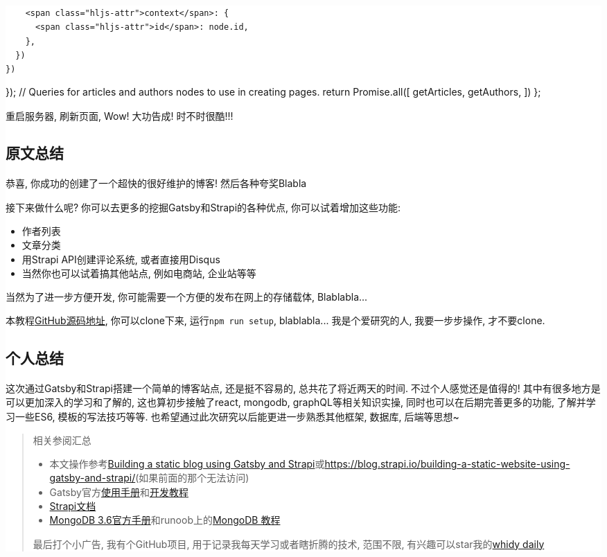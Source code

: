         <span class="hljs-attr">context</span>: {
          <span class="hljs-attr">id</span>: node.id,
        },
      })
    })
  });
  <span class="hljs-comment">// Queries for articles and authors nodes to use in creating pages.</span>
  <span class="hljs-keyword">return</span> <span class="hljs-built_in">Promise</span>.all([
    getArticles,
    getAuthors,
  ])
};</code></pre>
<p>重启服务器, 刷新页面, Wow! 大功告成! 时不时很酷!!!</p>
<h2 id="articleHeader14">原文总结</h2>
<p>恭喜, 你成功的创建了一个超快的很好维护的博客! 然后各种夸奖Blabla</p>
<p>接下来做什么呢? 你可以去更多的挖掘Gatsby和Strapi的各种优点, 你可以试着增加这些功能:</p>
<ul>
<li>作者列表</li>
<li>文章分类</li>
<li>用Strapi API创建评论系统, 或者直接用Disqus</li>
<li>当然你也可以试着搞其他站点, 例如电商站, 企业站等等</li>
</ul>
<p>当然为了进一步方便开发, 你可能需要一个方便的发布在网上的存储载体, Blablabla...</p>
<p>本教程<a href="https://github.com/strapi/strapi-examples/tree/master/gatsby-strapi-tutorial" rel="nofollow noreferrer" target="_blank">GitHub源码地址</a>, 你可以clone下来, 运行<code>npm run setup</code>, blablabla... 我是个爱研究的人, 我要一步步操作, 才不要clone.</p>
<h2 id="articleHeader15">个人总结</h2>
<p>这次通过Gatsby和Strapi搭建一个简单的博客站点, 还是挺不容易的, 总共花了将近两天的时间. 不过个人感觉还是值得的! 其中有很多地方是可以更加深入的学习和了解的, 这也算初步接触了react, mongodb, graphQL等相关知识实操, 同时也可以在后期完善更多的功能, 了解并学习一些ES6, 模板的写法技巧等等. 也希望通过此次研究以后能更进一步熟悉其他框架, 数据库, 后端等思想~</p>
<blockquote>
<p>相关参阅汇总</p>
<ul>
<li>本文操作参考<a href="https://hackernoon.com/building-a-static-blog-using-gatsby-and-strapi-8b5acfc82ad8" rel="nofollow noreferrer" target="_blank">Building a static blog using Gatsby and Strapi</a>或<a href="https://blog.strapi.io/building-a-static-website-using-gatsby-and-strapi/" rel="nofollow noreferrer" target="_blank">https://blog.strapi.io/building-a-static-website-using-gatsby-and-strapi/</a>(如果前面的那个无法访问)</li>
<li>Gatsby官方<a href="https://www.gatsbyjs.org/docs/" rel="nofollow noreferrer" target="_blank">使用手册</a>和<a href="https://www.gatsbyjs.org/tutorial/" rel="nofollow noreferrer" target="_blank">开发教程</a>
</li>
<li><a href="https://strapi.io/documentation/" rel="nofollow noreferrer" target="_blank">Strapi文档</a></li>
<li>
<a href="https://docs.mongodb.com/" rel="nofollow noreferrer" target="_blank">MongoDB 3.6官方手册</a>和runoob上的<a href="http://www.runoob.com/mongodb/mongodb-tutorial.html" rel="nofollow noreferrer" target="_blank">MongoDB 教程</a>
</li>
</ul>
<p>最后打个小广告, 我有个GitHub项目, 用于记录我每天学习或者瞎折腾的技术, 范围不限, 有兴趣可以star我的<a href="https://github.com/whidy/daily" rel="nofollow noreferrer" target="_blank">whidy daily</a></p>
</blockquote>
